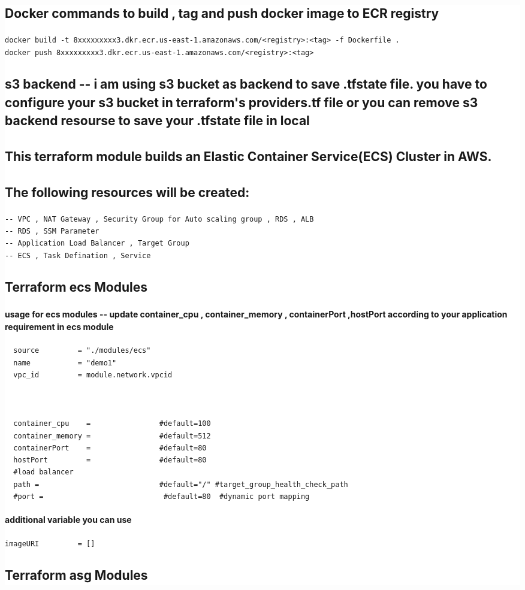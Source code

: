 ##  Docker commands to build , tag and push docker image to ECR registry
``` 
docker build -t 8xxxxxxxxx3.dkr.ecr.us-east-1.amazonaws.com/<registry>:<tag> -f Dockerfile .
docker push 8xxxxxxxxx3.dkr.ecr.us-east-1.amazonaws.com/<registry>:<tag>
```

## s3 backend -- i am using s3 bucket as backend to save .tfstate file. you have to configure your s3 bucket in terraform's providers.tf file or you can remove s3 backend resourse to save your .tfstate file in local


## This terraform module builds an Elastic Container Service(ECS) Cluster in AWS.
## The following resources will be created:
```hcl
-- VPC , NAT Gateway , Security Group for Auto scaling group , RDS , ALB
-- RDS , SSM Parameter 
-- Application Load Balancer , Target Group
-- ECS , Task Defination , Service 
```

## Terraform ecs Modules 

#### usage for ecs modules   -- update container_cpu , container_memory , containerPort ,hostPort according to your application requirement in ecs module

```hcl
  source         = "./modules/ecs"
  name           = "demo1"
  vpc_id         = module.network.vpcid



  container_cpu    =                #default=100
  container_memory =                #default=512
  containerPort    =                #default=80
  hostPort         =                #default=80
  #load balancer 
  path =                            #default="/" #target_group_health_check_path
  #port =                            #default=80  #dynamic port mapping
```

#### additional variable you can use

```hcl
imageURI         = []
```
## Terraform asg Modules
